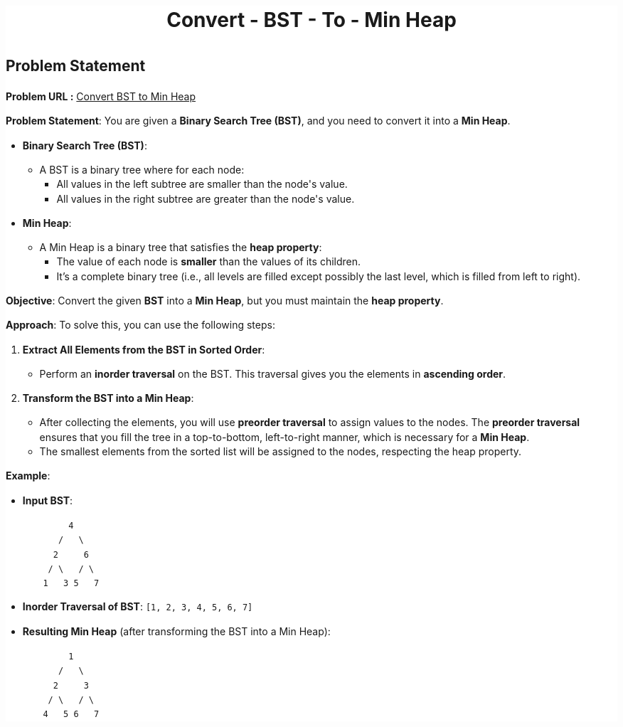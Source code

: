 <h1 align='center'>Convert - BST - To - Min Heap</h1>

## Problem Statement

**Problem URL :** [Convert BST to Min Heap](https://www.geeksforgeeks.org/convert-bst-min-heap/)

**Problem Statement**:
You are given a **Binary Search Tree (BST)**, and you need to convert it into a **Min Heap**. 

- **Binary Search Tree (BST)**:
  - A BST is a binary tree where for each node:
    - All values in the left subtree are smaller than the node's value.
    - All values in the right subtree are greater than the node's value.
  
- **Min Heap**:
  - A Min Heap is a binary tree that satisfies the **heap property**:
    - The value of each node is **smaller** than the values of its children.
    - It’s a complete binary tree (i.e., all levels are filled except possibly the last level, which is filled from left to right).
  
**Objective**:
Convert the given **BST** into a **Min Heap**, but you must maintain the **heap property**.

**Approach**:
To solve this, you can use the following steps:
1. **Extract All Elements from the BST in Sorted Order**:
   - Perform an **inorder traversal** on the BST. This traversal gives you the elements in **ascending order**.
  
2. **Transform the BST into a Min Heap**:
   - After collecting the elements, you will use **preorder traversal** to assign values to the nodes. The **preorder traversal** ensures that you fill the tree in a top-to-bottom, left-to-right manner, which is necessary for a **Min Heap**.
   - The smallest elements from the sorted list will be assigned to the nodes, respecting the heap property.

**Example**:
- **Input BST**:
  ```
           4
         /   \
        2     6
       / \   / \
      1   3 5   7
  ```

- **Inorder Traversal of BST**: `[1, 2, 3, 4, 5, 6, 7]`

- **Resulting Min Heap** (after transforming the BST into a Min Heap):
  ```
           1
         /   \
        2     3
       / \   / \
      4   5 6   7
  ```
